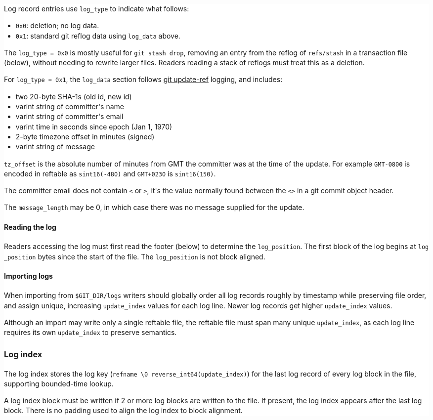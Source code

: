 Log record entries use `log_type` to indicate what follows:

- `0x0`: deletion; no log data.
- `0x1`: standard git reflog data using `log_data` above.

The `log_type = 0x0` is mostly useful for `git stash drop`, removing
an entry from the reflog of `refs/stash` in a transaction file
(below), without needing to rewrite larger files.  Readers reading a
stack of reflogs must treat this as a deletion.

For `log_type = 0x1`, the `log_data` section follows
[git update-ref][update-ref] logging, and includes:

- two 20-byte SHA-1s (old id, new id)
- varint string of committer's name
- varint string of committer's email
- varint time in seconds since epoch (Jan 1, 1970)
- 2-byte timezone offset in minutes (signed)
- varint string of message

`tz_offset` is the absolute number of minutes from GMT the committer
was at the time of the update.  For example `GMT-0800` is encoded in
reftable as `sint16(-480)` and `GMT+0230` is `sint16(150)`.

The committer email does not contain `<` or `>`, it's the value
normally found between the `<>` in a git commit object header.

The `message_length` may be 0, in which case there was no message
supplied for the update.

[update-ref]: https://git-scm.com/docs/git-update-ref#_logging_updates

#### Reading the log

Readers accessing the log must first read the footer (below) to
determine the `log_position`.  The first block of the log begins at
`log_position` bytes since the start of the file.  The `log_position`
is not block aligned.

#### Importing logs

When importing from `$GIT_DIR/logs` writers should globally order all
log records roughly by timestamp while preserving file order, and
assign unique, increasing `update_index` values for each log line.
Newer log records get higher `update_index` values.

Although an import may write only a single reftable file, the reftable
file must span many unique `update_index`, as each log line requires
its own `update_index` to preserve semantics.

### Log index

The log index stores the log key (`refname \0 reverse_int64(update_index)`)
for the last log record of every log block in the file, supporting
bounded-time lookup.

A log index block must be written if 2 or more log blocks are written
to the file.  If present, the log index appears after the last log
block.  There is no padding used to align the log index to block
alignment.


[ref-fmt]: https://git-scm.com/docs/git-check-ref-format
[mh-alt]: https://public-inbox.org/git/CAMy9T_HCnyc1g8XWOOWhe7nN0aEFyyBskV2aOMb_fe+wGvEJ7A@mail.gmail.com/
[ketch]: https://dev.eclipse.org/mhonarc/lists/jgit-dev/msg03073.html
[reftree]: https://public-inbox.org/git/CAJo=hJvnAPNAdDcAAwAvU9C4RVeQdoS3Ev9WTguHx4fD0V_nOg@mail.gmail.com/
[dt-lmdb]: https://public-inbox.org/git/1455772670-21142-26-git-send-email-dturner@twopensource.com/